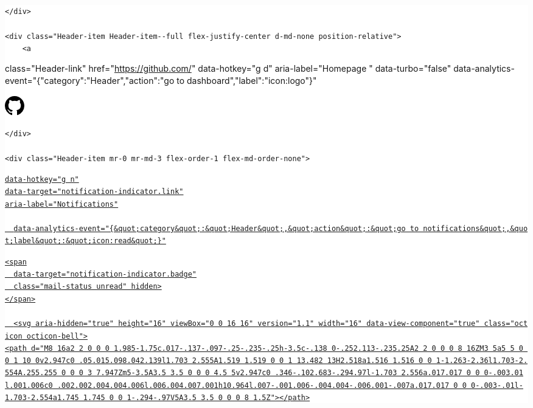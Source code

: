     </div>

    <div class="Header-item Header-item--full flex-justify-center d-md-none position-relative">
        <a
  class="Header-link"
  href="https://github.com/"
  data-hotkey="g d"
  aria-label="Homepage "
  data-turbo="false"
  data-analytics-event="{&quot;category&quot;:&quot;Header&quot;,&quot;action&quot;:&quot;go to dashboard&quot;,&quot;label&quot;:&quot;icon:logo&quot;}"
>
  <svg height="32" aria-hidden="true" viewBox="0 0 16 16" version="1.1" width="32" data-view-component="true" class="octicon octicon-mark-github v-align-middle">
    <path d="M8 0c4.42 0 8 3.58 8 8a8.013 8.013 0 0 1-5.45 7.59c-.4.08-.55-.17-.55-.38 0-.27.01-1.13.01-2.2 0-.75-.25-1.23-.54-1.48 1.78-.2 3.65-.88 3.65-3.95 0-.88-.31-1.59-.82-2.15.08-.2.36-1.02-.08-2.12 0 0-.67-.22-2.2.82-.64-.18-1.32-.27-2-.27-.68 0-1.36.09-2 .27-1.53-1.03-2.2-.82-2.2-.82-.44 1.1-.16 1.92-.08 2.12-.51.56-.82 1.28-.82 2.15 0 3.06 1.86 3.75 3.64 3.95-.23.2-.44.55-.51 1.07-.46.21-1.61.55-2.33-.66-.15-.24-.6-.83-1.23-.82-.67.01-.27.38.01.53.34.19.73.9.82 1.13.16.45.68 1.31 2.69.94 0 .67.01 1.3.01 1.49 0 .21-.15.45-.55.38A7.995 7.995 0 0 1 0 8c0-4.42 3.58-8 8-8Z"></path>
</svg>
</a>

    </div>

    <div class="Header-item mr-0 mr-md-3 flex-order-1 flex-md-order-none">
        

<notification-indicator data-channel="eyJjIjoibm90aWZpY2F0aW9uLWNoYW5nZWQ6MTI3ODI0Nzg4IiwidCI6MTY3ODc4MDg2M30=--9336207133849ad6029e8e27d6775dce15c775631f346545eb5201f666bb3c76" data-indicator-mode="none" data-tooltip-global="You have unread notifications" data-tooltip-unavailable="Notifications are unavailable at the moment." data-tooltip-none="You have no unread notifications" data-fetch-indicator-src="/notifications/indicator" data-fetch-indicator-enabled="true" data-view-component="true" class="js-socket-channel">
  <a id="AppHeader-notifications-button" href="/notifications"
    class="Header-link notification-indicator position-relative tooltipped tooltipped-sw"

    

    data-hotkey="g n"
    data-target="notification-indicator.link"
    aria-label="Notifications"

      data-analytics-event="{&quot;category&quot;:&quot;Header&quot;,&quot;action&quot;:&quot;go to notifications&quot;,&quot;label&quot;:&quot;icon:read&quot;}"
  >

    <span
      data-target="notification-indicator.badge"
      class="mail-status unread" hidden>
    </span>

      <svg aria-hidden="true" height="16" viewBox="0 0 16 16" version="1.1" width="16" data-view-component="true" class="octicon octicon-bell">
    <path d="M8 16a2 2 0 0 0 1.985-1.75c.017-.137-.097-.25-.235-.25h-3.5c-.138 0-.252.113-.235.25A2 2 0 0 0 8 16ZM3 5a5 5 0 0 1 10 0v2.947c0 .05.015.098.042.139l1.703 2.555A1.519 1.519 0 0 1 13.482 13H2.518a1.516 1.516 0 0 1-1.263-2.36l1.703-2.554A.255.255 0 0 0 3 7.947Zm5-3.5A3.5 3.5 0 0 0 4.5 5v2.947c0 .346-.102.683-.294.97l-1.703 2.556a.017.017 0 0 0-.003.01l.001.006c0 .002.002.004.004.006l.006.004.007.001h10.964l.007-.001.006-.004.004-.006.001-.007a.017.017 0 0 0-.003-.01l-1.703-2.554a1.745 1.745 0 0 1-.294-.97V5A3.5 3.5 0 0 0 8 1.5Z"></path>
</svg>
  </a>
